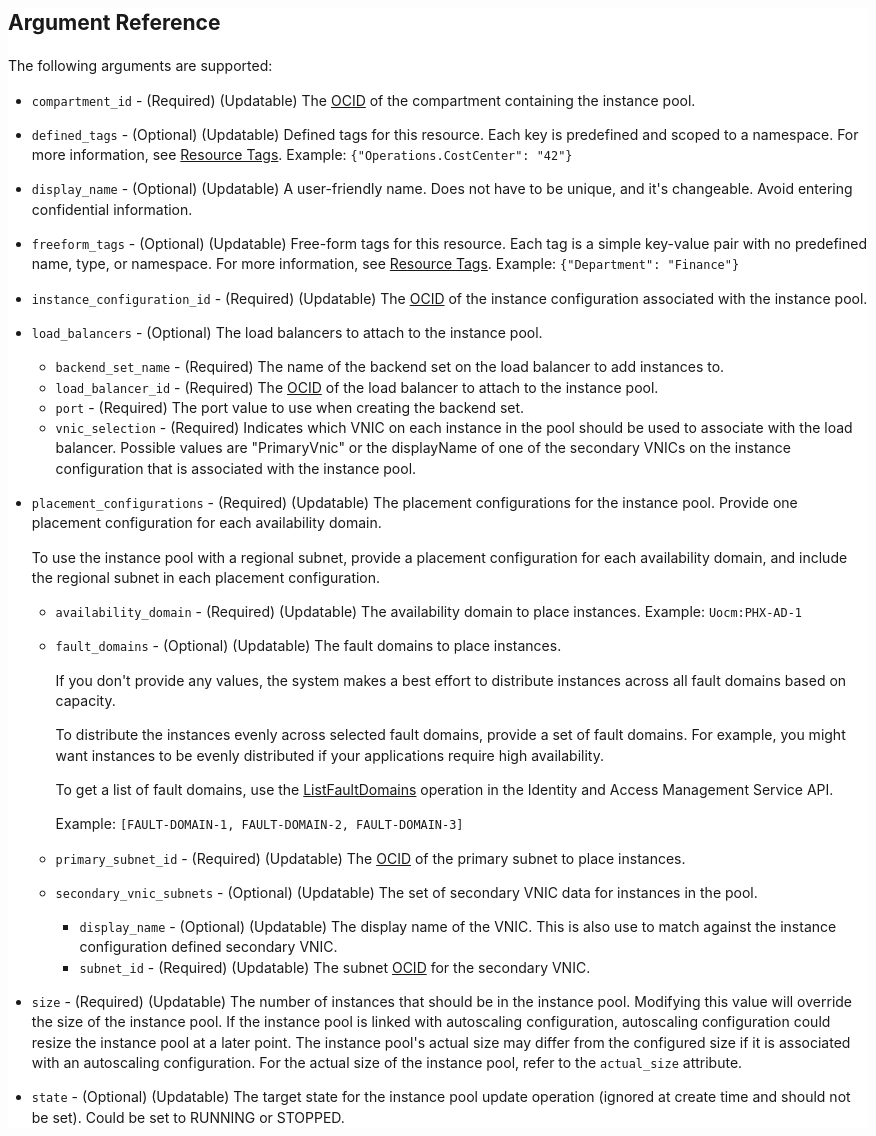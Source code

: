 ## Argument Reference

The following arguments are supported:

* `compartment_id` - (Required) (Updatable) The [OCID](https://docs.cloud.oracle.com/iaas/Content/General/Concepts/identifiers.htm) of the compartment containing the instance pool. 
* `defined_tags` - (Optional) (Updatable) Defined tags for this resource. Each key is predefined and scoped to a namespace. For more information, see [Resource Tags](https://docs.cloud.oracle.com/iaas/Content/General/Concepts/resourcetags.htm).  Example: `{"Operations.CostCenter": "42"}` 
* `display_name` - (Optional) (Updatable) A user-friendly name. Does not have to be unique, and it's changeable. Avoid entering confidential information. 
* `freeform_tags` - (Optional) (Updatable) Free-form tags for this resource. Each tag is a simple key-value pair with no predefined name, type, or namespace. For more information, see [Resource Tags](https://docs.cloud.oracle.com/iaas/Content/General/Concepts/resourcetags.htm).  Example: `{"Department": "Finance"}` 
* `instance_configuration_id` - (Required) (Updatable) The [OCID](https://docs.cloud.oracle.com/iaas/Content/General/Concepts/identifiers.htm) of the instance configuration associated with the instance pool. 
* `load_balancers` - (Optional) The load balancers to attach to the instance pool. 
	* `backend_set_name` - (Required) The name of the backend set on the load balancer to add instances to.
	* `load_balancer_id` - (Required) The [OCID](https://docs.cloud.oracle.com/iaas/Content/General/Concepts/identifiers.htm) of the load balancer to attach to the instance pool. 
	* `port` - (Required) The port value to use when creating the backend set.
	* `vnic_selection` - (Required) Indicates which VNIC on each instance in the pool should be used to associate with the load balancer. Possible values are "PrimaryVnic" or the displayName of one of the secondary VNICs on the instance configuration that is associated with the instance pool. 
* `placement_configurations` - (Required) (Updatable) The placement configurations for the instance pool. Provide one placement configuration for each availability domain.

	To use the instance pool with a regional subnet, provide a placement configuration for each availability domain, and include the regional subnet in each placement configuration. 
	* `availability_domain` - (Required) (Updatable) The availability domain to place instances.  Example: `Uocm:PHX-AD-1` 
	* `fault_domains` - (Optional) (Updatable) The fault domains to place instances.

		If you don't provide any values, the system makes a best effort to distribute instances across all fault domains based on capacity.

		To distribute the instances evenly across selected fault domains, provide a set of fault domains. For example, you might want instances to be evenly distributed if your applications require high availability.

		To get a list of fault domains, use the [ListFaultDomains](https://docs.cloud.oracle.com/iaas/api/#/en/identity/20160918/FaultDomain/ListFaultDomains) operation in the Identity and Access Management Service API.

		Example: `[FAULT-DOMAIN-1, FAULT-DOMAIN-2, FAULT-DOMAIN-3]` 
	* `primary_subnet_id` - (Required) (Updatable) The [OCID](https://docs.cloud.oracle.com/iaas/Content/General/Concepts/identifiers.htm) of the primary subnet to place instances. 
	* `secondary_vnic_subnets` - (Optional) (Updatable) The set of secondary VNIC data for instances in the pool.
		* `display_name` - (Optional) (Updatable) The display name of the VNIC. This is also use to match against the instance configuration defined secondary VNIC. 
		* `subnet_id` - (Required) (Updatable) The subnet [OCID](https://docs.cloud.oracle.com/iaas/Content/General/Concepts/identifiers.htm) for the secondary VNIC.
* `size` - (Required) (Updatable) The number of instances that should be in the instance pool. Modifying this value will override the size of the instance pool. If the instance pool is linked with autoscaling configuration, autoscaling configuration could resize the instance pool at a later point. The instance pool's actual size may differ from the configured size if it is associated with an autoscaling configuration. For the actual size of the instance pool, refer to the `actual_size` attribute.
* `state` - (Optional) (Updatable) The target state for the instance pool update operation (ignored at create time and should not be set). Could be set to RUNNING or STOPPED.
